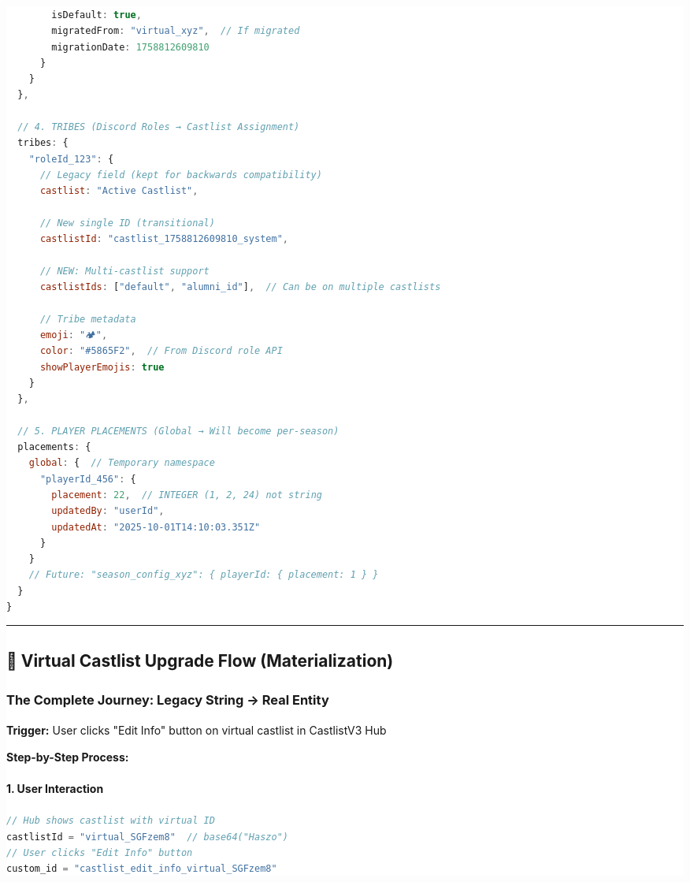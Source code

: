 ```javascript
        isDefault: true,
        migratedFrom: "virtual_xyz",  // If migrated
        migrationDate: 1758812609810
      }
    }
  },

  // 4. TRIBES (Discord Roles → Castlist Assignment)
  tribes: {
    "roleId_123": {
      // Legacy field (kept for backwards compatibility)
      castlist: "Active Castlist",

      // New single ID (transitional)
      castlistId: "castlist_1758812609810_system",

      // NEW: Multi-castlist support
      castlistIds: ["default", "alumni_id"],  // Can be on multiple castlists

      // Tribe metadata
      emoji: "🏕️",
      color: "#5865F2",  // From Discord role API
      showPlayerEmojis: true
    }
  },

  // 5. PLAYER PLACEMENTS (Global → Will become per-season)
  placements: {
    global: {  // Temporary namespace
      "playerId_456": {
        placement: 22,  // INTEGER (1, 2, 24) not string
        updatedBy: "userId",
        updatedAt: "2025-10-01T14:10:03.351Z"
      }
    }
    // Future: "season_config_xyz": { playerId: { placement: 1 } }
  }
}
```

---

## 🔄 Virtual Castlist Upgrade Flow (Materialization)

### The Complete Journey: Legacy String → Real Entity

**Trigger:** User clicks "Edit Info" button on virtual castlist in CastlistV3 Hub

**Step-by-Step Process:**

#### 1. User Interaction
```javascript
// Hub shows castlist with virtual ID
castlistId = "virtual_SGFzem8"  // base64("Haszo")
// User clicks "Edit Info" button
custom_id = "castlist_edit_info_virtual_SGFzem8"
```
